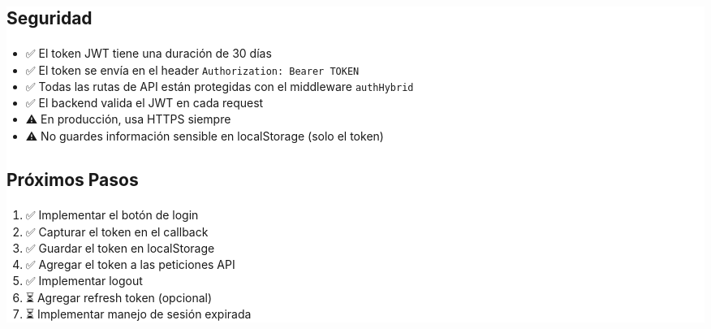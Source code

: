 ## Seguridad

- ✅ El token JWT tiene una duración de 30 días
- ✅ El token se envía en el header `Authorization: Bearer TOKEN`
- ✅ Todas las rutas de API están protegidas con el middleware `authHybrid`
- ✅ El backend valida el JWT en cada request
- ⚠️ En producción, usa HTTPS siempre
- ⚠️ No guardes información sensible en localStorage (solo el token)

## Próximos Pasos

1. ✅ Implementar el botón de login
2. ✅ Capturar el token en el callback
3. ✅ Guardar el token en localStorage
4. ✅ Agregar el token a las peticiones API
5. ✅ Implementar logout
6. ⏳ Agregar refresh token (opcional)
7. ⏳ Implementar manejo de sesión expirada
